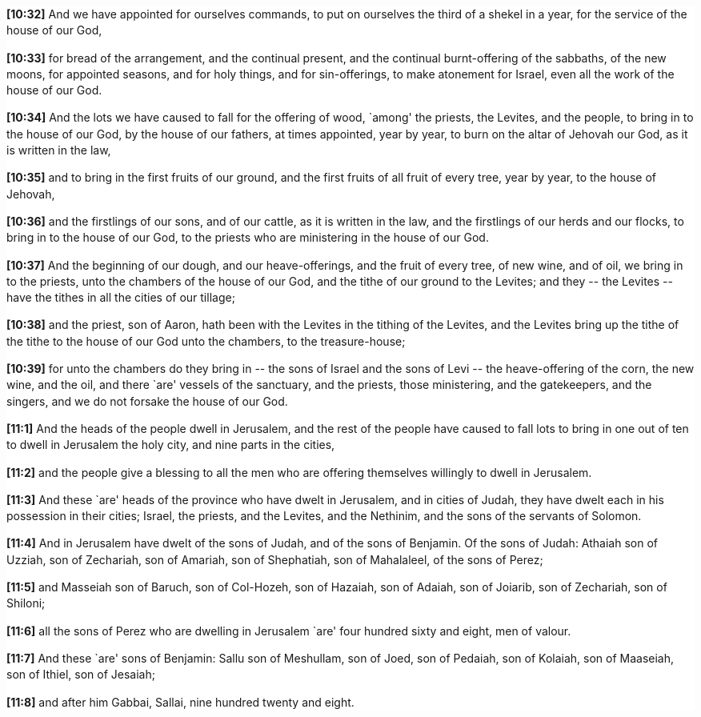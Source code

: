**[10:32]** And we have appointed for ourselves commands, to put on ourselves the third of a shekel in a year, for the service of the house of our God,

**[10:33]** for bread of the arrangement, and the continual present, and the continual burnt-offering of the sabbaths, of the new moons, for appointed seasons, and for holy things, and for sin-offerings, to make atonement for Israel, even all the work of the house of our God.

**[10:34]** And the lots we have caused to fall for the offering of wood, `among' the priests, the Levites, and the people, to bring in to the house of our God, by the house of our fathers, at times appointed, year by year, to burn on the altar of Jehovah our God, as it is written in the law,

**[10:35]** and to bring in the first fruits of our ground, and the first fruits of all fruit of every tree, year by year, to the house of Jehovah,

**[10:36]** and the firstlings of our sons, and of our cattle, as it is written in the law, and the firstlings of our herds and our flocks, to bring in to the house of our God, to the priests who are ministering in the house of our God.

**[10:37]** And the beginning of our dough, and our heave-offerings, and the fruit of every tree, of new wine, and of oil, we bring in to the priests, unto the chambers of the house of our God, and the tithe of our ground to the Levites; and they -- the Levites -- have the tithes in all the cities of our tillage;

**[10:38]** and the priest, son of Aaron, hath been with the Levites in the tithing of the Levites, and the Levites bring up the tithe of the tithe to the house of our God unto the chambers, to the treasure-house;

**[10:39]** for unto the chambers do they bring in -- the sons of Israel and the sons of Levi -- the heave-offering of the corn, the new wine, and the oil, and there `are' vessels of the sanctuary, and the priests, those ministering, and the gatekeepers, and the singers, and we do not forsake the house of our God.

**[11:1]** And the heads of the people dwell in Jerusalem, and the rest of the people have caused to fall lots to bring in one out of ten to dwell in Jerusalem the holy city, and nine parts in the cities,

**[11:2]** and the people give a blessing to all the men who are offering themselves willingly to dwell in Jerusalem.

**[11:3]** And these `are' heads of the province who have dwelt in Jerusalem, and in cities of Judah, they have dwelt each in his possession in their cities; Israel, the priests, and the Levites, and the Nethinim, and the sons of the servants of Solomon.

**[11:4]** And in Jerusalem have dwelt of the sons of Judah, and of the sons of Benjamin. Of the sons of Judah: Athaiah son of Uzziah, son of Zechariah, son of Amariah, son of Shephatiah, son of Mahalaleel, of the sons of Perez;

**[11:5]** and Masseiah son of Baruch, son of Col-Hozeh, son of Hazaiah, son of Adaiah, son of Joiarib, son of Zechariah, son of Shiloni;

**[11:6]** all the sons of Perez who are dwelling in Jerusalem `are' four hundred sixty and eight, men of valour.

**[11:7]** And these `are' sons of Benjamin: Sallu son of Meshullam, son of Joed, son of Pedaiah, son of Kolaiah, son of Maaseiah, son of Ithiel, son of Jesaiah;

**[11:8]** and after him Gabbai, Sallai, nine hundred twenty and eight.
